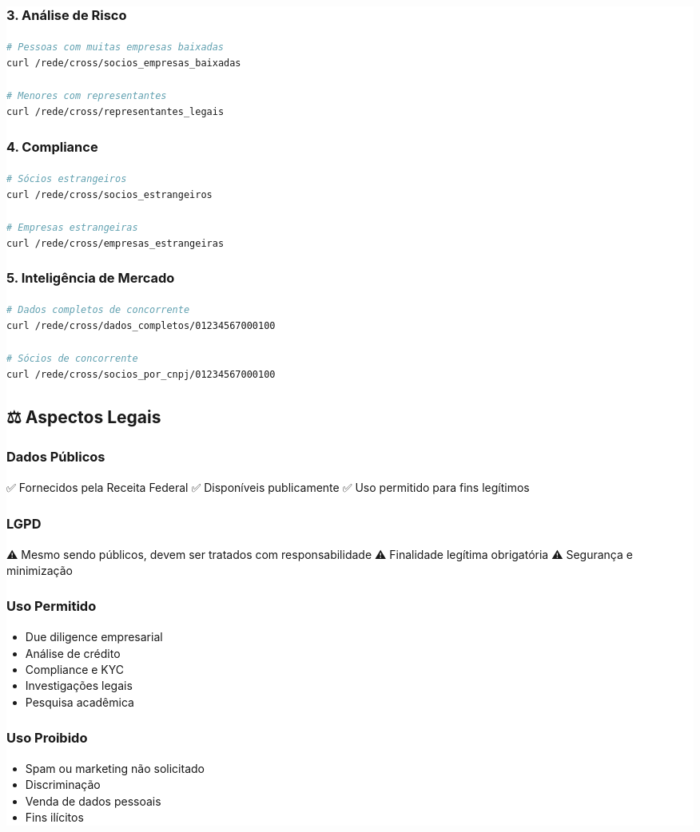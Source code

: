 ### **3. Análise de Risco**
```bash
# Pessoas com muitas empresas baixadas
curl /rede/cross/socios_empresas_baixadas

# Menores com representantes
curl /rede/cross/representantes_legais
```

### **4. Compliance**
```bash
# Sócios estrangeiros
curl /rede/cross/socios_estrangeiros

# Empresas estrangeiras
curl /rede/cross/empresas_estrangeiras
```

### **5. Inteligência de Mercado**
```bash
# Dados completos de concorrente
curl /rede/cross/dados_completos/01234567000100

# Sócios de concorrente
curl /rede/cross/socios_por_cnpj/01234567000100
```

## ⚖️ Aspectos Legais

### **Dados Públicos**
✅ Fornecidos pela Receita Federal
✅ Disponíveis publicamente
✅ Uso permitido para fins legítimos

### **LGPD**
⚠️ Mesmo sendo públicos, devem ser tratados com responsabilidade
⚠️ Finalidade legítima obrigatória
⚠️ Segurança e minimização

### **Uso Permitido**
- Due diligence empresarial
- Análise de crédito
- Compliance e KYC
- Investigações legais
- Pesquisa acadêmica

### **Uso Proibido**
- Spam ou marketing não solicitado
- Discriminação
- Venda de dados pessoais
- Fins ilícitos
